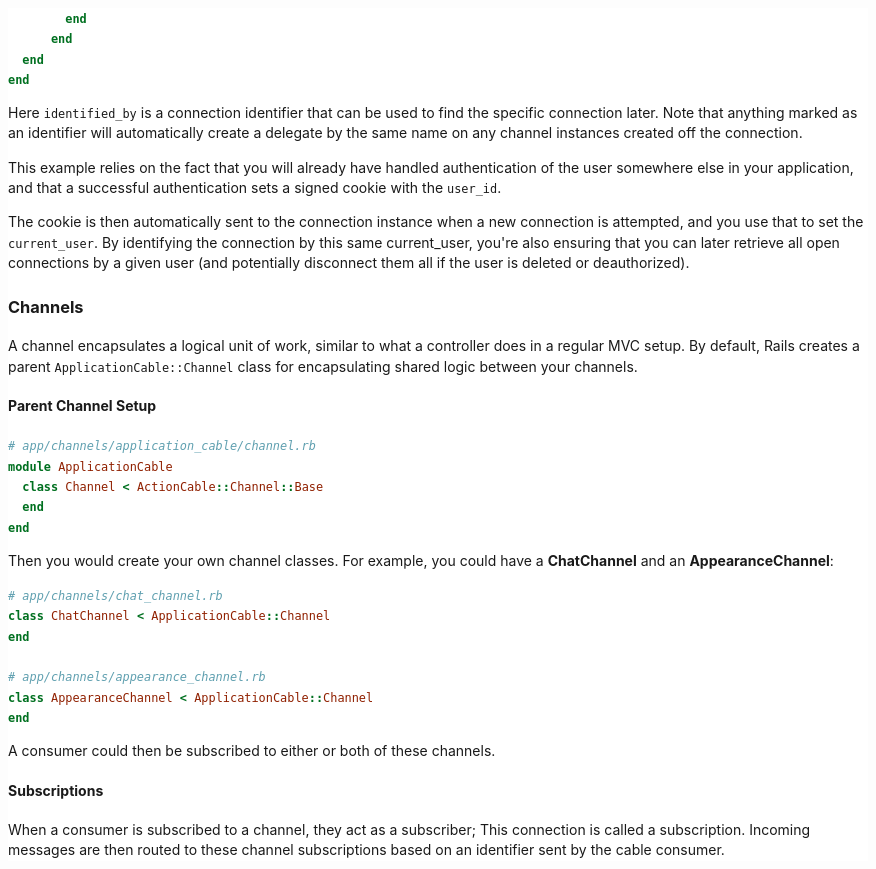 ```ruby
        end
      end
  end
end
```

Here `identified_by` is a connection identifier that can be used to find the
specific connection later. Note that anything marked as an identifier will automatically
create a delegate by the same name on any channel instances created off the connection.

This example relies on the fact that you will already have handled authentication of the user
somewhere else in your application, and that a successful authentication sets a signed
cookie with the `user_id`.

The cookie is then automatically sent to the connection instance when a new connection
is attempted, and you use that to set the `current_user`. By identifying the connection
by this same current_user, you're also ensuring that you can later retrieve all open
connections by a given user (and potentially disconnect them all if the user is deleted
or deauthorized).

### Channels

A channel encapsulates a logical unit of work, similar to what a controller does in a
regular MVC setup. By default, Rails creates a parent `ApplicationCable::Channel` class
for encapsulating shared logic between your channels.

#### Parent Channel Setup

```ruby
# app/channels/application_cable/channel.rb
module ApplicationCable
  class Channel < ActionCable::Channel::Base
  end
end
```

Then you would create your own channel classes. For example, you could have a
**ChatChannel** and an **AppearanceChannel**:

```ruby
# app/channels/chat_channel.rb
class ChatChannel < ApplicationCable::Channel
end

# app/channels/appearance_channel.rb
class AppearanceChannel < ApplicationCable::Channel
end
```

A consumer could then be subscribed to either or both of these channels.

#### Subscriptions

When a consumer is subscribed to a channel, they act as a subscriber;
This connection is called a subscription.
Incoming messages are then routed to these channel subscriptions based on
an identifier sent by the cable consumer.
